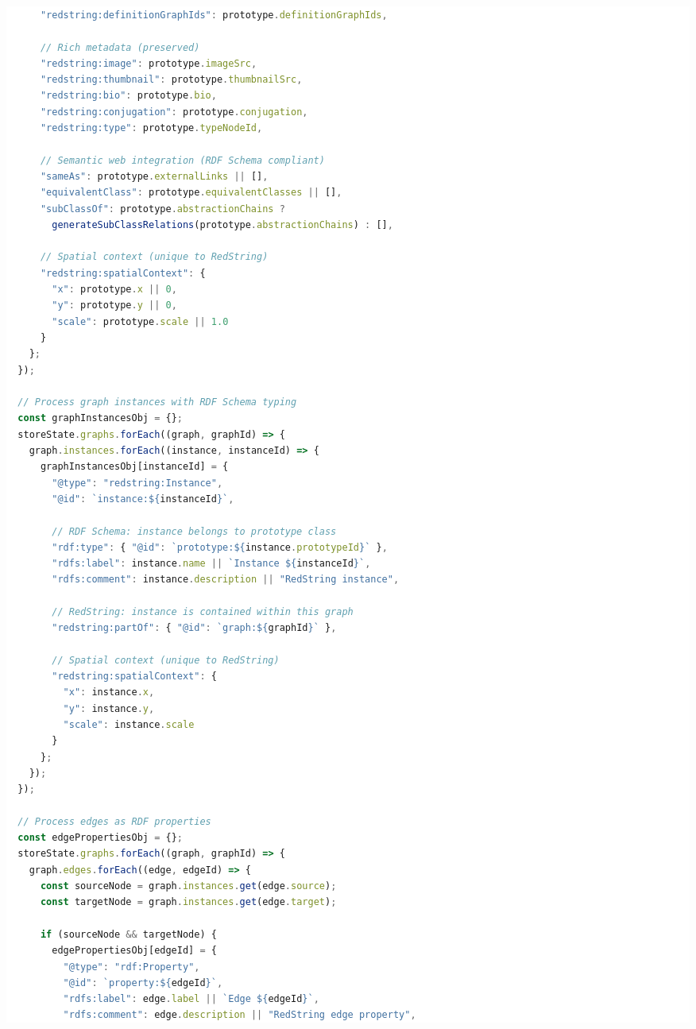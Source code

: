 ```javascript
      "redstring:definitionGraphIds": prototype.definitionGraphIds,
      
      // Rich metadata (preserved)
      "redstring:image": prototype.imageSrc,
      "redstring:thumbnail": prototype.thumbnailSrc,
      "redstring:bio": prototype.bio,
      "redstring:conjugation": prototype.conjugation,
      "redstring:type": prototype.typeNodeId,
      
      // Semantic web integration (RDF Schema compliant)
      "sameAs": prototype.externalLinks || [],
      "equivalentClass": prototype.equivalentClasses || [],
      "subClassOf": prototype.abstractionChains ? 
        generateSubClassRelations(prototype.abstractionChains) : [],
      
      // Spatial context (unique to RedString)
      "redstring:spatialContext": {
        "x": prototype.x || 0,
        "y": prototype.y || 0,
        "scale": prototype.scale || 1.0
      }
    };
  });
  
  // Process graph instances with RDF Schema typing
  const graphInstancesObj = {};
  storeState.graphs.forEach((graph, graphId) => {
    graph.instances.forEach((instance, instanceId) => {
      graphInstancesObj[instanceId] = {
        "@type": "redstring:Instance", 
        "@id": `instance:${instanceId}`,
        
        // RDF Schema: instance belongs to prototype class
        "rdf:type": { "@id": `prototype:${instance.prototypeId}` },
        "rdfs:label": instance.name || `Instance ${instanceId}`,
        "rdfs:comment": instance.description || "RedString instance",
        
        // RedString: instance is contained within this graph
        "redstring:partOf": { "@id": `graph:${graphId}` },
        
        // Spatial context (unique to RedString)
        "redstring:spatialContext": {
          "x": instance.x,
          "y": instance.y, 
          "scale": instance.scale
        }
      };
    });
  });
  
  // Process edges as RDF properties
  const edgePropertiesObj = {};
  storeState.graphs.forEach((graph, graphId) => {
    graph.edges.forEach((edge, edgeId) => {
      const sourceNode = graph.instances.get(edge.source);
      const targetNode = graph.instances.get(edge.target);
      
      if (sourceNode && targetNode) {
        edgePropertiesObj[edgeId] = {
          "@type": "rdf:Property",
          "@id": `property:${edgeId}`,
          "rdfs:label": edge.label || `Edge ${edgeId}`,
          "rdfs:comment": edge.description || "RedString edge property",
```